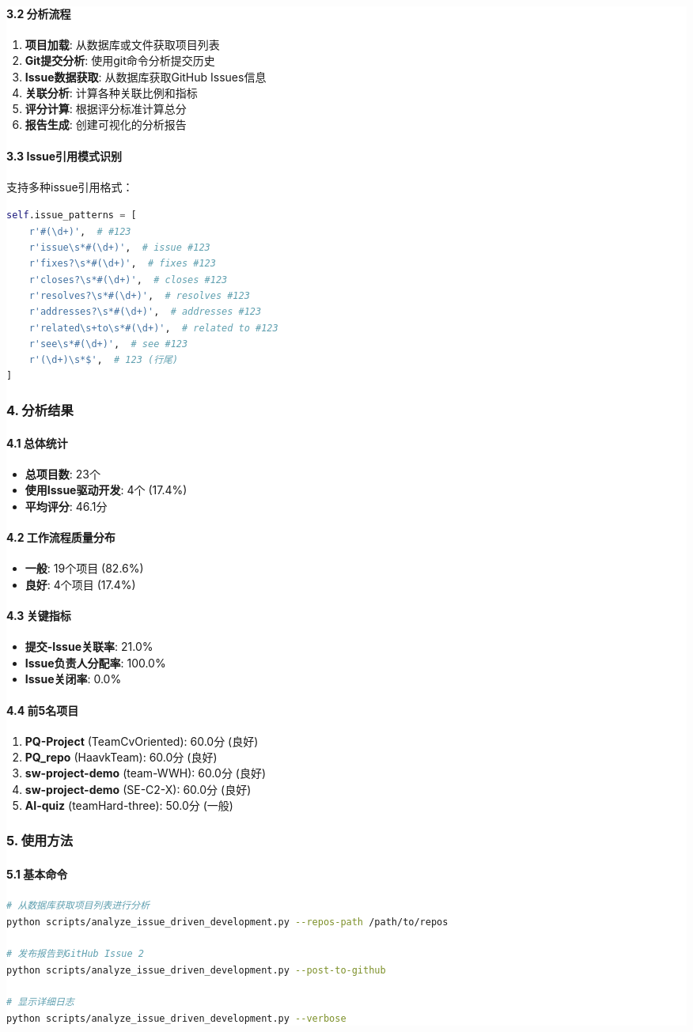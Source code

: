 #### 3.2 分析流程

1. **项目加载**: 从数据库或文件获取项目列表
2. **Git提交分析**: 使用git命令分析提交历史
3. **Issue数据获取**: 从数据库获取GitHub Issues信息
4. **关联分析**: 计算各种关联比例和指标
5. **评分计算**: 根据评分标准计算总分
6. **报告生成**: 创建可视化的分析报告

#### 3.3 Issue引用模式识别

支持多种issue引用格式：
```python
self.issue_patterns = [
    r'#(\d+)',  # #123
    r'issue\s*#(\d+)',  # issue #123
    r'fixes?\s*#(\d+)',  # fixes #123
    r'closes?\s*#(\d+)',  # closes #123
    r'resolves?\s*#(\d+)',  # resolves #123
    r'addresses?\s*#(\d+)',  # addresses #123
    r'related\s+to\s*#(\d+)',  # related to #123
    r'see\s*#(\d+)',  # see #123
    r'(\d+)\s*$',  # 123 (行尾)
]
```

### 4. 分析结果

#### 4.1 总体统计
- **总项目数**: 23个
- **使用Issue驱动开发**: 4个 (17.4%)
- **平均评分**: 46.1分

#### 4.2 工作流程质量分布
- **一般**: 19个项目 (82.6%)
- **良好**: 4个项目 (17.4%)

#### 4.3 关键指标
- **提交-Issue关联率**: 21.0%
- **Issue负责人分配率**: 100.0%
- **Issue关闭率**: 0.0%

#### 4.4 前5名项目
1. **PQ-Project** (TeamCvOriented): 60.0分 (良好)
2. **PQ_repo** (HaavkTeam): 60.0分 (良好)
3. **sw-project-demo** (team-WWH): 60.0分 (良好)
4. **sw-project-demo** (SE-C2-X): 60.0分 (良好)
5. **AI-quiz** (teamHard-three): 50.0分 (一般)

### 5. 使用方法

#### 5.1 基本命令
```bash
# 从数据库获取项目列表进行分析
python scripts/analyze_issue_driven_development.py --repos-path /path/to/repos

# 发布报告到GitHub Issue 2
python scripts/analyze_issue_driven_development.py --post-to-github

# 显示详细日志
python scripts/analyze_issue_driven_development.py --verbose
```
